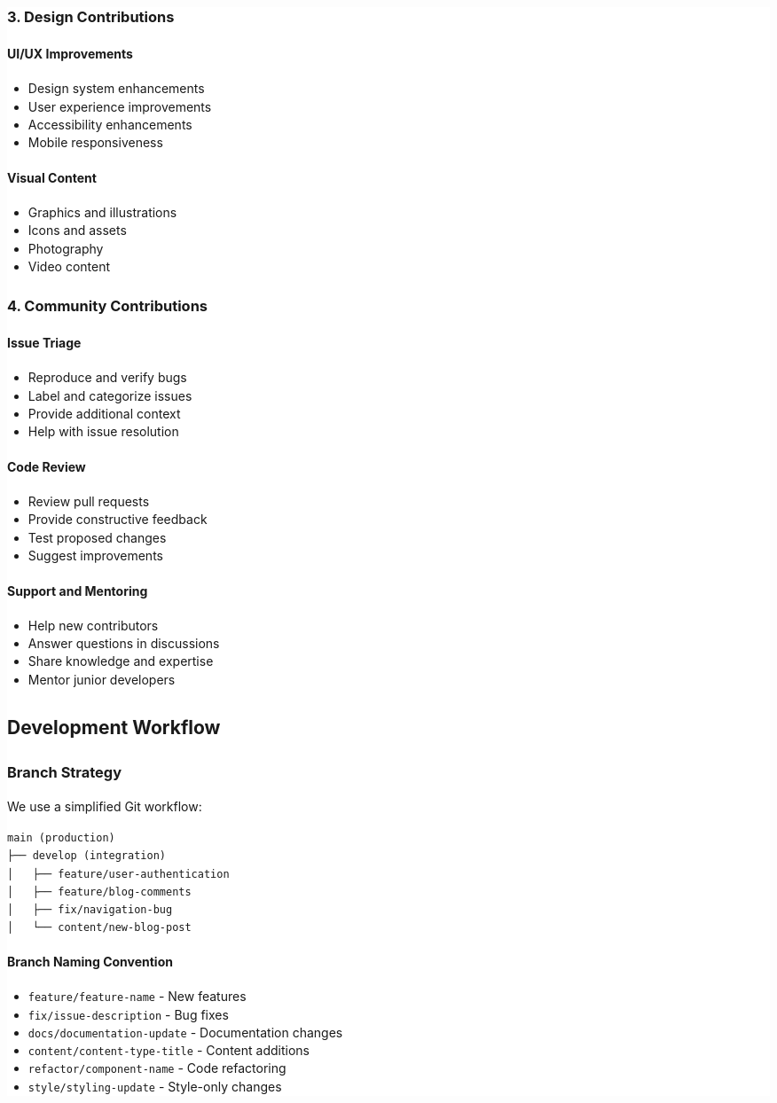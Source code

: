 ### 3. Design Contributions

#### UI/UX Improvements
- Design system enhancements
- User experience improvements
- Accessibility enhancements
- Mobile responsiveness

#### Visual Content
- Graphics and illustrations
- Icons and assets
- Photography
- Video content

### 4. Community Contributions

#### Issue Triage
- Reproduce and verify bugs
- Label and categorize issues
- Provide additional context
- Help with issue resolution

#### Code Review
- Review pull requests
- Provide constructive feedback
- Test proposed changes
- Suggest improvements

#### Support and Mentoring
- Help new contributors
- Answer questions in discussions
- Share knowledge and expertise
- Mentor junior developers

## Development Workflow

### Branch Strategy

We use a simplified Git workflow:

```
main (production)
├── develop (integration)
│   ├── feature/user-authentication
│   ├── feature/blog-comments
│   ├── fix/navigation-bug
│   └── content/new-blog-post
```

#### Branch Naming Convention
- `feature/feature-name` - New features
- `fix/issue-description` - Bug fixes
- `docs/documentation-update` - Documentation changes
- `content/content-type-title` - Content additions
- `refactor/component-name` - Code refactoring
- `style/styling-update` - Style-only changes
